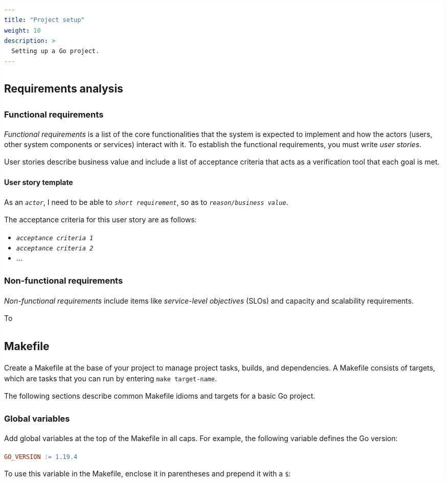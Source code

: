 ```yaml
---
title: "Project setup"
weight: 10
description: >
  Setting up a Go project.
---
```



## Requirements analysis

### Functional requirements

_Functional requirements_ is a list of the core functionalities that the system is expected to implement and how the actors (users, other system components or services) interact with it. To establish the functional requirements, you must write _user stories_.

User stories describe business value and include a list of acceptance criteria that acts as a verification tool that each goal is met.

#### User story template

As an _`actor`_, I need to be able to _`short requirement`_, so as to _`reason/business value`_.

The acceptance criteria for this user story are as follows:
- _`acceptance criteria 1`_
- _`acceptance criteria 2`_
- ...

### Non-functional requirements
_Non-functional requirements_ include items like _service-level objectives_ (SLOs) and capacity and scalability requirements.

To 

## Makefile

Create a Makefile at the base of your project to manage project tasks, builds, and dependencies. A Makefile consists of targets, which are tasks that you can run by entering `make target-name`.


The following sections describe common Makefile idioms and targets for a basic Go project.

### Global variables

Add global variables at the top of the Makefile in all caps. For example, the following variable defines the Go version:

```Makefile
GO_VERSION := 1.19.4
```

To use this variable in the Makefile, enclose it in parentheses and prepend it with a `$`:
